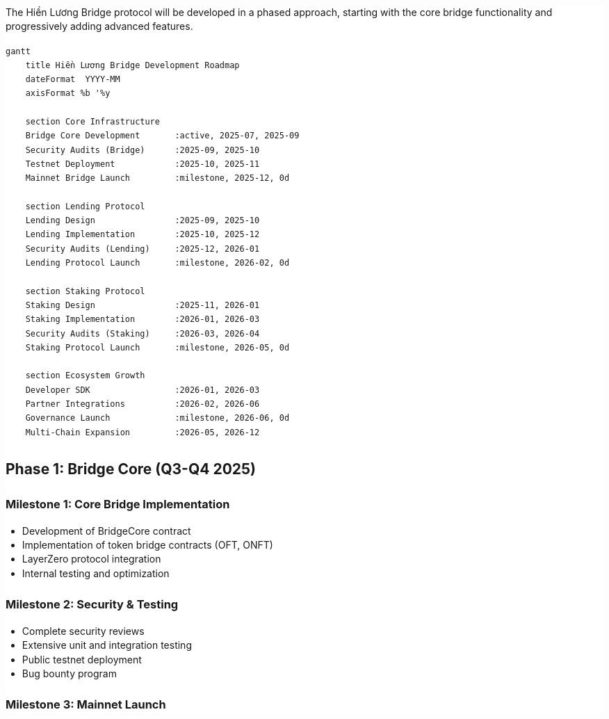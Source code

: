 The Hiền Lương Bridge protocol will be developed in a phased approach, starting with the core bridge functionality and progressively adding advanced features.

```mermaid
gantt
    title Hiền Lương Bridge Development Roadmap
    dateFormat  YYYY-MM
    axisFormat %b '%y

    section Core Infrastructure
    Bridge Core Development       :active, 2025-07, 2025-09
    Security Audits (Bridge)      :2025-09, 2025-10
    Testnet Deployment            :2025-10, 2025-11
    Mainnet Bridge Launch         :milestone, 2025-12, 0d

    section Lending Protocol
    Lending Design                :2025-09, 2025-10
    Lending Implementation        :2025-10, 2025-12
    Security Audits (Lending)     :2025-12, 2026-01
    Lending Protocol Launch       :milestone, 2026-02, 0d

    section Staking Protocol
    Staking Design                :2025-11, 2026-01
    Staking Implementation        :2026-01, 2026-03
    Security Audits (Staking)     :2026-03, 2026-04
    Staking Protocol Launch       :milestone, 2026-05, 0d

    section Ecosystem Growth
    Developer SDK                 :2026-01, 2026-03
    Partner Integrations          :2026-02, 2026-06
    Governance Launch             :milestone, 2026-06, 0d
    Multi-Chain Expansion         :2026-05, 2026-12
```

## Phase 1: Bridge Core (Q3-Q4 2025)

### Milestone 1: Core Bridge Implementation

- Development of BridgeCore contract
- Implementation of token bridge contracts (OFT, ONFT)
- LayerZero protocol integration
- Internal testing and optimization

### Milestone 2: Security & Testing

- Complete security reviews
- Extensive unit and integration testing
- Public testnet deployment
- Bug bounty program

### Milestone 3: Mainnet Launch
